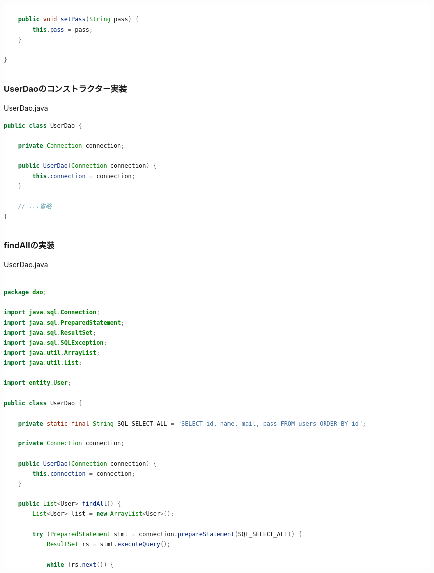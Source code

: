 ```java
    
    public void setPass(String pass) {
        this.pass = pass;
    }

}
```

---

### UserDaoのコンストラクター実装

UserDao.java

```java
public class UserDao {

    private Connection connection;

    public UserDao(Connection connection) {
        this.connection = connection;
    }

    // ...省略
}
```

---

### findAllの実装

UserDao.java

```java

package dao;

import java.sql.Connection;
import java.sql.PreparedStatement;
import java.sql.ResultSet;
import java.sql.SQLException;
import java.util.ArrayList;
import java.util.List;

import entity.User;

public class UserDao {

    private static final String SQL_SELECT_ALL = "SELECT id, name, mail, pass FROM users ORDER BY id";

    private Connection connection;

    public UserDao(Connection connection) {
        this.connection = connection;
    }

    public List<User> findAll() {
        List<User> list = new ArrayList<User>();

        try (PreparedStatement stmt = connection.prepareStatement(SQL_SELECT_ALL)) {
            ResultSet rs = stmt.executeQuery();

            while (rs.next()) {
```